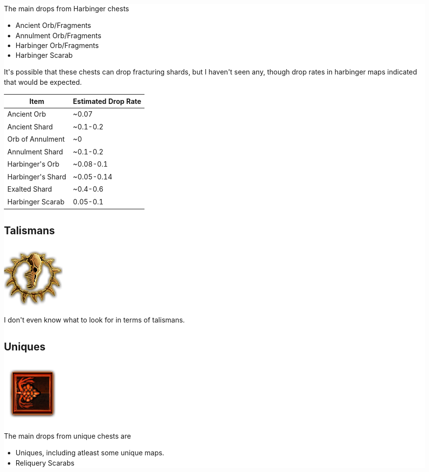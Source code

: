 The main drops from Harbinger chests
- Ancient Orb/Fragments
- Annulment Orb/Fragments
- Harbinger Orb/Fragments
- Harbinger Scarab

It's possible that these chests can drop fracturing shards, but I haven't seen any, though drop rates in harbinger maps indicated that would be expected.

| Item | Estimated Drop Rate |
| --- | --- |
| Ancient Orb | ~0.07|
| Ancient Shard | ~0.1-0.2 |
| Orb of Annulment | ~0 |
| Annulment Shard | ~0.1-0.2 |
| Harbinger's Orb | ~0.08-0.1 |
| Harbinger's Shard | ~0.05-0.14 |
| Exalted Shard | ~0.4-0.6 |
| Harbinger Scarab | 0.05-0.1 |

## Talismans

![image](poe-heistress/static/HeistRewardTalismans.png)

I don't even know what to look for in terms of talismans.

## Uniques

![image](poe-heistress/static/HeistRewardUniques.png)

The main drops from unique chests are
- Uniques, including atleast some unique maps.
- Reliquery Scarabs

